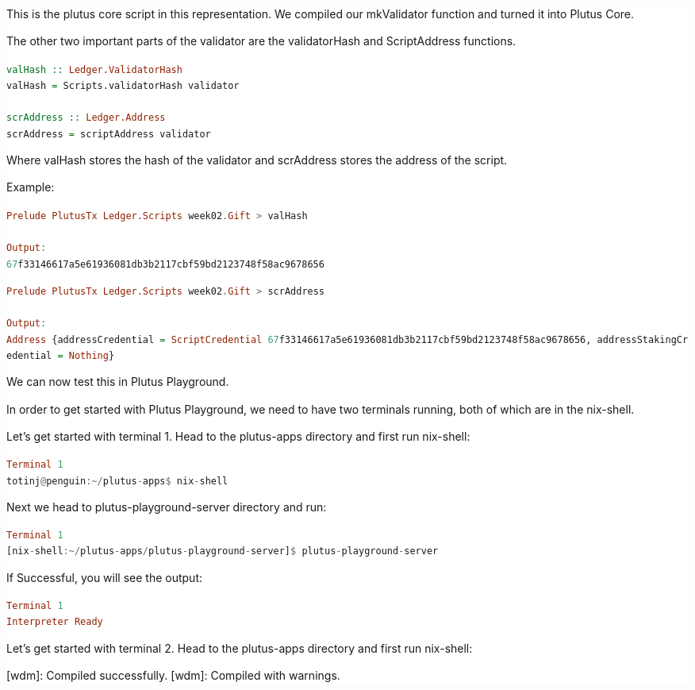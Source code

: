 This is the plutus core script in this representation. We compiled our mkValidator function and turned it into Plutus Core.

The other two important parts of the validator are the validatorHash and ScriptAddress functions.

```haskell
valHash :: Ledger.ValidatorHash
valHash = Scripts.validatorHash validator

scrAddress :: Ledger.Address
scrAddress = scriptAddress validator
```

Where valHash stores the hash of the validator and scrAddress stores the address of the script.

Example:

```haskell
Prelude PlutusTx Ledger.Scripts week02.Gift > valHash

Output:
67f33146617a5e61936081db3b2117cbf59bd2123748f58ac9678656
```

```haskell
Prelude PlutusTx Ledger.Scripts week02.Gift > scrAddress

Output:
Address {addressCredential = ScriptCredential 67f33146617a5e61936081db3b2117cbf59bd2123748f58ac9678656, addressStakingCredential = Nothing}
```

We can now test this in Plutus Playground.


In order to get started with Plutus Playground, we need to have two terminals running, both of which are in the nix-shell.

Let’s get started with terminal 1. Head to the plutus-apps directory and first run nix-shell:

```haskell
Terminal 1
totinj@penguin:~/plutus-apps$ nix-shell
```

Next we head to plutus-playground-server directory and run: 

```haskell
Terminal 1
[nix-shell:~/plutus-apps/plutus-playground-server]$ plutus-playground-server
```

If Successful, you will see the output:

```haskell
Terminal 1
Interpreter Ready
```

Let’s get started with terminal 2. Head to the plutus-apps directory and first run nix-shell:


[wdm]: Compiled successfully.
[wdm]: Compiled with warnings.